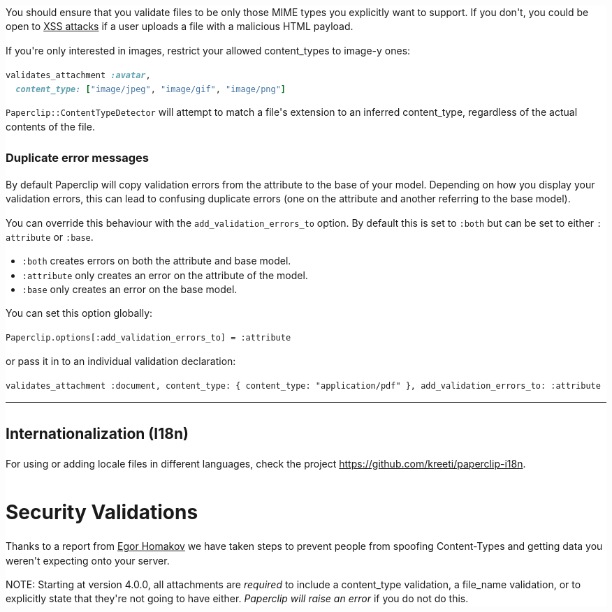 You should ensure that you validate files to be only those MIME types you
explicitly want to support.  If you don't, you could be open to
<a href="https://www.owasp.org/index.php/Testing_for_Stored_Cross_site_scripting_(OWASP-DV-002)">XSS attacks</a>
if a user uploads a file with a malicious HTML payload.

If you're only interested in images, restrict your allowed content_types to
image-y ones:

```ruby
validates_attachment :avatar,
  content_type: ["image/jpeg", "image/gif", "image/png"]
```

`Paperclip::ContentTypeDetector` will attempt to match a file's extension to an
inferred content_type, regardless of the actual contents of the file.

### Duplicate error messages

By default Paperclip will copy validation errors from the attribute to the base
of your model. Depending on how you display your validation errors, this can lead
to confusing duplicate errors (one on the attribute and another referring to the
base model).

You can override this behaviour with the `add_validation_errors_to` option. By
default this is set to `:both` but can be set to either `:attribute` or `:base`.

* `:both` creates errors on both the attribute and base model.
* `:attribute` only creates an error on the attribute of the model.
* `:base` only creates an error on the base model.

You can set this option globally:

`Paperclip.options[:add_validation_errors_to] = :attribute`

or pass it in to an individual validation declaration:

`validates_attachment :document, content_type: { content_type: "application/pdf" }, add_validation_errors_to: :attribute`

---

Internationalization (I18n)
---------------------------

For using or adding locale files in different languages, check the project
https://github.com/kreeti/paperclip-i18n.

Security Validations
====================

Thanks to a report from [Egor Homakov](http://homakov.blogspot.com/) we have
taken steps to prevent people from spoofing Content-Types and getting data
you weren't expecting onto your server.

NOTE: Starting at version 4.0.0, all attachments are *required* to include a
content_type validation, a file_name validation, or to explicitly state that
they're not going to have either. *Paperclip will raise an error* if you do not
do this.
